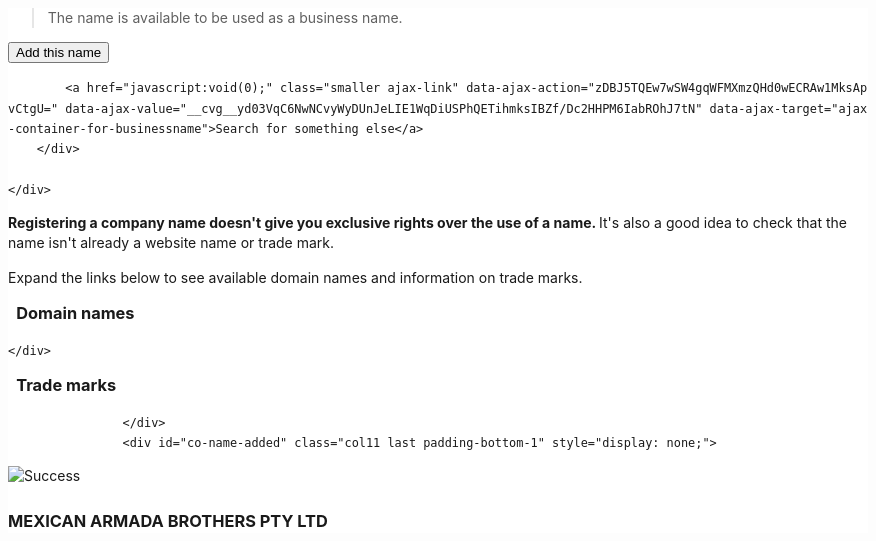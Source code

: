 <blockquote>The name is available to be used as a business name.</blockquote>        </div>
        <div class="result-cell cell-action">
<button class="btn btn-inline btn-default ajax-button no-margin-right" data-ajax-target="ajax-container-for-businessname" id="add-companyname-btn" name="cFN+dlHznQVVGUMNxtPTq/Y85v9g6fnieQ2Dpcc3VU0=" type="button" value="__cvg__PZZycx0H44zNydgxWXBc/ofxZVfvuRgl7EwctEL3ljY=">Add this name</button>                <br>


            <a href="javascript:void(0);" class="smaller ajax-link" data-ajax-action="zDBJ5TQEw7wSW4gqWFMXmzQHd0wECRAw1MksApvCtgU=" data-ajax-value="__cvg__yd03VqC6NwNCvyWyDUnJeLIE1WqDiUSPhQETihmksIBZf/Dc2HHPM6IabROhJ7tN" data-ajax-target="ajax-container-for-businessname">Search for something else</a>
        </div>

    </div>
</div>



<p><strong>Registering a company name doesn't give you exclusive rights over the use of a name. </strong>It's also a good idea to check that the name isn't already a website name or trade mark. </p>

<p>Expand the links below to see available domain names and information on trade marks.</p>


<div style="display: none">
    <input id="ApplicationId" name="ApplicationId" type="hidden" value="10303">
    <input id="DomainSearchName" name="DomainSearchName" type="hidden" value="MEXICAN ARMADA BROTHERS">
</div>
<div class="grid-row clearfix">
    <script type="text/javascript" src="/scripts/pages/shared/domainname.js?v=636463591900468037"></script>
    <div class="col12 last">
        <h3 id="domain-names" style="margin: .5em">
            <a href="javascript:void(0);" style="text-decoration: none !important;"><span class="fa fa-plus"></span> Domain names</a>
        </h3>

    </div>
</div>
<div class="grid-row clearfix">
    <script type="text/javascript" src="/scripts/pages/shared/trademarksearch.js?v=636505673429134240"></script>
    <div class="col12 last">
        <h3 id="trade-marks" style="margin: .5em">
            <a href="javascript:void(0);" style="text-decoration: none !important;"><span class="fa fa-plus"></span> Trade marks</a>
        </h3>
    </div>
</div>

                    </div>
					<div id="co-name-added" class="col11 last padding-bottom-1" style="display: none;">
<div class="cart-container">
    <div class="result-row result-row fade-in fade-in-inherit">
        <div class="result-cell cell-icon">
                <img src="{{ site.baseurl }}/img/ico-tick-green.png" alt="Success" style="width: 50px !important;">
        </div>
        <div class="result-cell cell-detail">
            <h3>MEXICAN ARMADA BROTHERS PTY LTD</h3>
